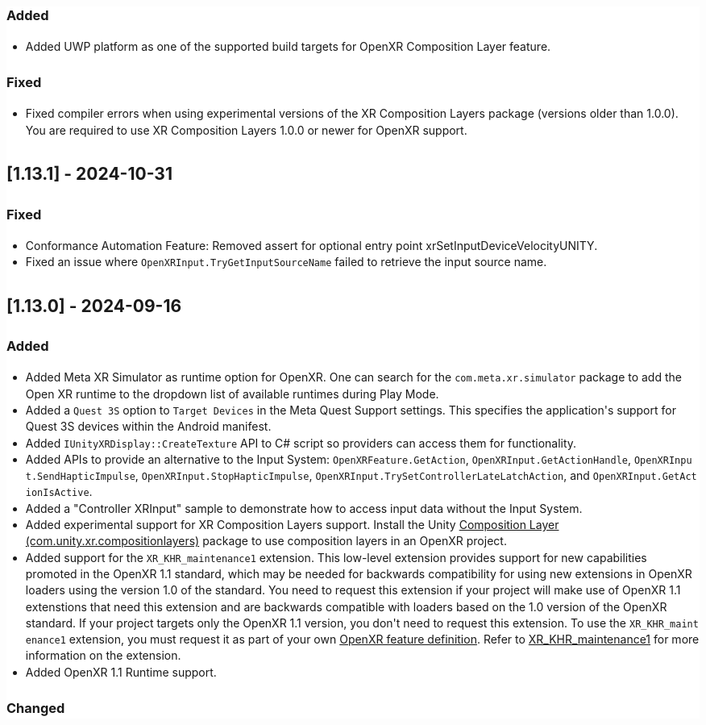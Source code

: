 ### Added

* Added UWP platform as one of the supported build targets for OpenXR Composition Layer feature.

### Fixed

* Fixed compiler errors when using experimental versions of the XR Composition Layers package (versions older than 1.0.0). You are required to use XR Composition Layers 1.0.0 or newer for OpenXR support.

## [1.13.1] - 2024-10-31

### Fixed

* Conformance Automation Feature:  Removed assert for optional entry point xrSetInputDeviceVelocityUNITY.
* Fixed an issue where `OpenXRInput.TryGetInputSourceName` failed to retrieve the input source name.

## [1.13.0] - 2024-09-16

### Added

* Added Meta XR Simulator as runtime option for OpenXR. One can search for the `com.meta.xr.simulator` package to add the Open XR runtime to the dropdown list of available runtimes during Play Mode.
* Added a `Quest 3S` option to `Target Devices` in the Meta Quest Support settings. This specifies the application's support for Quest 3S devices within the Android manifest.
* Added `IUnityXRDisplay::CreateTexture` API to C# script so providers can access them for functionality.
* Added APIs to provide an alternative to the Input System: `OpenXRFeature.GetAction`, `OpenXRInput.GetActionHandle`, `OpenXRInput.SendHapticImpulse`, `OpenXRInput.StopHapticImpulse`, `OpenXRInput.TrySetControllerLateLatchAction`, and `OpenXRInput.GetActionIsActive`.
* Added a "Controller XRInput" sample to demonstrate how to access input data without the Input System.
* Added experimental support for XR Composition Layers support. Install the Unity [Composition Layer (com.unity.xr.compositionlayers)](https://docs.unity3d.com/Packages/com.unity.xr.compositionlayers@latest?subfolder=/changelog/CHANGELOG.html) package to use composition layers in an OpenXR project.
* Added support for the `XR_KHR_maintenance1` extension. This low-level extension provides support for new capabilities promoted in the OpenXR 1.1 standard, which may be needed for backwards compatibility for using new extensions in OpenXR loaders using the version 1.0 of the standard. You need to request this extension if your project will make use of OpenXR 1.1 extenstions that need this extension and are backwards compatible with loaders based on the 1.0 version of the OpenXR standard. If your project targets only the OpenXR 1.1 version, you don't need to request this extension. To use the `XR_KHR_maintenance1` extension, you must request it as part of your own [OpenXR feature definition](xref:openxr-features). Refer to [XR_KHR_maintenance1](https://registry.khronos.org/OpenXR/specs/1.1/html/xrspec.html#XR_KHR_maintenance1) for more information on the extension.
* Added OpenXR 1.1 Runtime support.

### Changed
